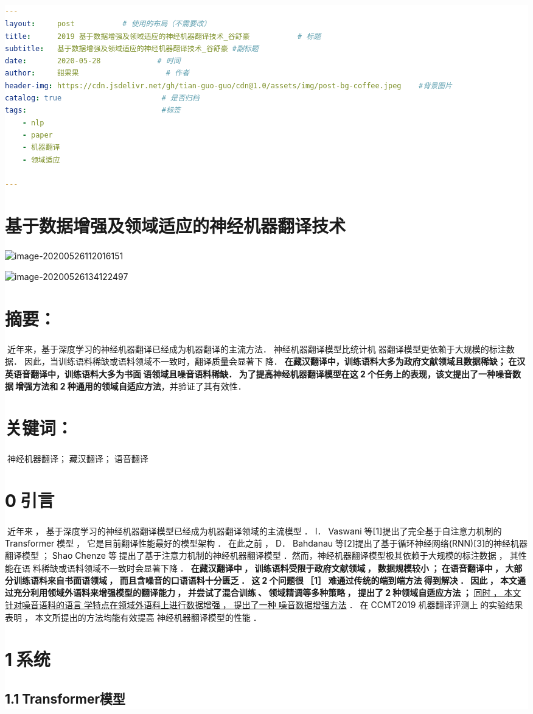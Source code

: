 ```yaml
---
layout:     post           # 使用的布局（不需要改）
title:      2019 基于数据增强及领域适应的神经机器翻译技术_谷舒豪           # 标题 
subtitle:   基于数据增强及领域适应的神经机器翻译技术_谷舒豪 #副标题
date:       2020-05-28             # 时间
author:     甜果果                    # 作者
header-img: https://cdn.jsdelivr.net/gh/tian-guo-guo/cdn@1.0/assets/img/post-bg-coffee.jpeg    #背景图片
catalog: true                       # 是否归档
tags:                               #标签
    - nlp
    - paper
    - 机器翻译
    - 领域适应

---
```


# 基于数据增强及领域适应的神经机器翻译技术

![image-20200526112016151](https://cdn.jsdelivr.net/gh/tian-guo-guo/cdn@master/assets/picgoimg/20200716145754.jpg)

![image-20200526134122497](https://cdn.jsdelivr.net/gh/tian-guo-guo/cdn@master/assets/picgoimg/20200716145804.jpg)

# 摘要：

​		近年来，基于深度学习的神经机器翻译已经成为机器翻译的主流方法． 神经机器翻译模型比统计机 器翻译模型更依赖于大规模的标注数据． 因此，当训练语料稀缺或语料领域不一致时，翻译质量会显著下 降． **在藏汉翻译中，训练语料大多为政府文献领域且数据稀缺； 在汉英语音翻译中，训练语料大多为书面 语领域且噪音语料稀缺． 为了提高神经机器翻译模型在这 2 个任务上的表现，该文提出了一种噪音数据 增强方法和 2 种通用的领域自适应方法**，并验证了其有效性． 

# 关键词：

​		神经机器翻译； 藏汉翻译； 语音翻译

# 0 引言

​		近年来 ， 基于深度学习的神经机器翻译模型已经成为机器翻译领域的主流模型 ． I． Vaswani 等[1]提出了完全基于自注意力机制的 Transformer 模型 ， 它是目前翻译性能最好的模型架构 ． 在此之前 ， D． Bahdanau 等[2]提出了基于循环神经网络(RNN)[3]的神经机器翻译模型 ； Shao Chenze 等 提出了基于注意力机制的神经机器翻译模型 ．然而，神经机器翻译模型极其依赖于大规模的标注数据 ， 其性能在语 料稀缺或语料领域不一致时会显著下降 ． **在藏汉翻译中 ， 训练语料受限于政府文献领域 ， 数据规模较小 ； 在语音翻译中 ， 大部分训练语料来自书面语领域 ， 而且含噪音的口语语料十分匮乏 ． 这 2 个问题很 ［1］ 难通过传统的端到端方法 得到解决 ． 因此 ， 本文通过充分利用领域外语料来增强模型的翻译能力 ， 并尝试了混合训练 、 领域精调等多种策略 ， 提出了 2 种领域自适应方法 ；** <u>同时 ， 本文针对噪音语料的语言 学特点在领域外语料上进行数据增强 ， 提出了一种 噪音数据增强方法</u> ． 在 CCMT2019 机器翻译评测上 的实验结果表明 ， 本文所提出的方法均能有效提高 神经机器翻译模型的性能 ．

# 1 系统

## 1.1 Transformer模型
